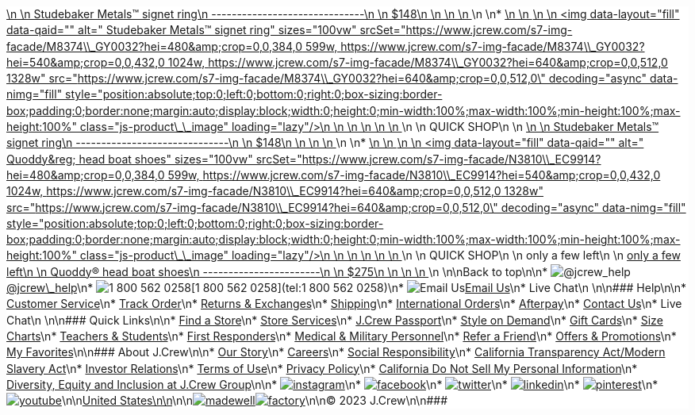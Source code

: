 [\n    \n    Studebaker Metals™ signet ring\n    ------------------------------\n    \n    $148\n    \n    \n    \n    ](/p/mens/categories/accessories/more-accessories/necessary-extras/studebaker-metals-signet-ring/M8374?display=standard&fit=Classic&color_name=silver&colorProductCode=M8374)\n    \n*   [\n    \n    ![ Studebaker Metals™ signet ring](data:image/gif;base64,R0lGODlhAQABAIAAAAAAAP///yH5BAEAAAAALAAAAAABAAEAAAIBRAA7)\n    \n    <img data-layout=\"fill\" data-qaid=\"\" alt=\" Studebaker Metals™ signet ring\" sizes=\"100vw\" srcSet=\"https://www.jcrew.com/s7-img-facade/M8374\\_GY0032?hei=480&amp;crop=0,0,384,0 599w, https://www.jcrew.com/s7-img-facade/M8374\\_GY0032?hei=540&amp;crop=0,0,432,0 1024w, https://www.jcrew.com/s7-img-facade/M8374\\_GY0032?hei=640&amp;crop=0,0,512,0 1328w\" src=\"https://www.jcrew.com/s7-img-facade/M8374\\_GY0032?hei=640&amp;crop=0,0,512,0\" decoding=\"async\" data-nimg=\"fill\" style=\"position:absolute;top:0;left:0;bottom:0;right:0;box-sizing:border-box;padding:0;border:none;margin:auto;display:block;width:0;height:0;min-width:100%;max-width:100%;min-height:100%;max-height:100%\" class=\"js-product\\_\\_image\" loading=\"lazy\"/>\n    \n    \n    \n    \n    \n    ](/p/mens/categories/accessories/more-accessories/necessary-extras/studebaker-metals-signet-ring/M8374?display=standard&fit=Classic&color_name=silver&colorProductCode=M8374)\n    \n    QUICK SHOP\n    \n    [\n    \n    Studebaker Metals™ signet ring\n    ------------------------------\n    \n    $148\n    \n    \n    \n    ](/p/mens/categories/accessories/more-accessories/necessary-extras/studebaker-metals-signet-ring/M8374?display=standard&fit=Classic&color_name=silver&colorProductCode=M8374)\n    \n*   [\n    \n    ![ Quoddy&reg; head boat shoes](data:image/gif;base64,R0lGODlhAQABAIAAAAAAAP///yH5BAEAAAAALAAAAAABAAEAAAIBRAA7)\n    \n    <img data-layout=\"fill\" data-qaid=\"\" alt=\" Quoddy&amp;reg; head boat shoes\" sizes=\"100vw\" srcSet=\"https://www.jcrew.com/s7-img-facade/N3810\\_EC9914?hei=480&amp;crop=0,0,384,0 599w, https://www.jcrew.com/s7-img-facade/N3810\\_EC9914?hei=540&amp;crop=0,0,432,0 1024w, https://www.jcrew.com/s7-img-facade/N3810\\_EC9914?hei=640&amp;crop=0,0,512,0 1328w\" src=\"https://www.jcrew.com/s7-img-facade/N3810\\_EC9914?hei=640&amp;crop=0,0,512,0\" decoding=\"async\" data-nimg=\"fill\" style=\"position:absolute;top:0;left:0;bottom:0;right:0;box-sizing:border-box;padding:0;border:none;margin:auto;display:block;width:0;height:0;min-width:100%;max-width:100%;min-height:100%;max-height:100%\" class=\"js-product\\_\\_image\" loading=\"lazy\"/>\n    \n    \n    \n    \n    \n    ](/p/mens/categories/shoes/dress-shoes/quoddyreg-head-boat-shoes/N3810?display=standard&fit=Classic&color_name=whiskey&colorProductCode=N3810)\n    \n    QUICK SHOP\n    \n    only a few left\n    \n    [only a few left\n    \n    Quoddy® head boat shoes\n    -----------------------\n    \n    $275\n    \n    \n    \n    ](/p/mens/categories/shoes/dress-shoes/quoddyreg-head-boat-shoes/N3810?display=standard&fit=Classic&color_name=whiskey&colorProductCode=N3810)\n    \n\nBack to top\n\n*   ![@jcrew_help](/next-static/images/sidecar-modules/footer/twitter-2.svg)[@jcrew\\_help](https://twitter.com/jcrew_help)\n*   ![1 800 562 0258](/next-static/images/sidecar-modules/footer/phone-2.svg)[1 800 562 0258](tel:1 800 562 0258)\n*   ![Email Us](/next-static/images/sidecar-modules/footer/email.svg)[Email Us](mailto:help@jcrew.com)\n*   Live Chat\n    \n\n### Help\n\n*   [Customer Service](/help/customer-service)\n*   [Track Order](/help/order-status)\n*   [Returns & Exchanges](/help/returns-exchanges)\n*   [Shipping](/help/shipping-handling)\n*   [International Orders](/help/international-orders)\n*   [Afterpay](/afterpay-faq)\n*   [Contact Us](/help/contact-us)\n*   Live Chat\n    \n\n### Quick Links\n\n*   [Find a Store](https://stores.jcrew.com/search)\n*   [Store Services](/s/store-services)\n*   [J.Crew Passport](/s/rewards)\n*   [Style on Demand](/s/style-on-demand)\n*   [Gift Cards](/help/gift-card)\n*   [Size Charts](/r/size-charts)\n*   [Teachers & Students](/s/teacher-student-discount)\n*   [First Responders](/s/military-medical-first-responder-discount)\n*   [Medical & Military Personnel](/s/military-medical-first-responder-discount)\n*   [Refer a Friend](/share)\n*   [Offers & Promotions](/best-deals)\n*   [My Favorites](/favorites)\n\n### About J.Crew\n\n*   [Our Story](/s/aboutus)\n*   [Careers](https://jobs.jcrew.com)\n*   [Social Responsibility](/s/corporate-responsibility)\n*   [California Transparency Act/Modern Slavery Act](/s/CSR-california-transparency-act)\n*   [Investor Relations](https://investors.jcrew.com)\n*   [Terms of Use](/help/terms-of-use)\n*   [Privacy Policy](/help/privacy-policy)\n*   [California Do Not Sell My Personal Information](https://jcrew.clarip.com/dsr/create?brand=jcrew&type=3)\n*   [Diversity, Equity and Inclusion at J.Crew Group](/s/diversity-equity-inclusion)\n\n*   [![instagram](/next-static/images/sidecar-modules/footer/instagram-2.svg)](http://instagram.com/jcrew)\n*   [![facebook](/next-static/images/sidecar-modules/footer/facebook-2.svg)](https://www.facebook.com/jcrew)\n*   [![twitter](/next-static/images/sidecar-modules/footer/twitter-2.svg)](https://twitter.com/jcrew)\n*   [![linkedin](/next-static/images/sidecar-modules/footer/linkedin.svg)](https://www.linkedin.com/company/j-crew)\n*   [![pinterest](/next-static/images/sidecar-modules/footer/pinterest-2.svg)](http://pinterest.com/jcrew/)\n*   [![youtube](/next-static/images/sidecar-modules/footer/youtube-2.svg)](http://www.youtube.com/user/jcrewinsider)\n\n[United States\n\n](/r/context-chooser)\n\n[![madewell](/next-static/images/sidecar-modules/footer/madewell.svg)](https://www.madewell.com)[![factory](/next-static/images/sidecar-modules/navigation/jcrew-factory-logo-black.svg)](https://factory.jcrew.com)\n\n© 2023 J.Crew\n\n###